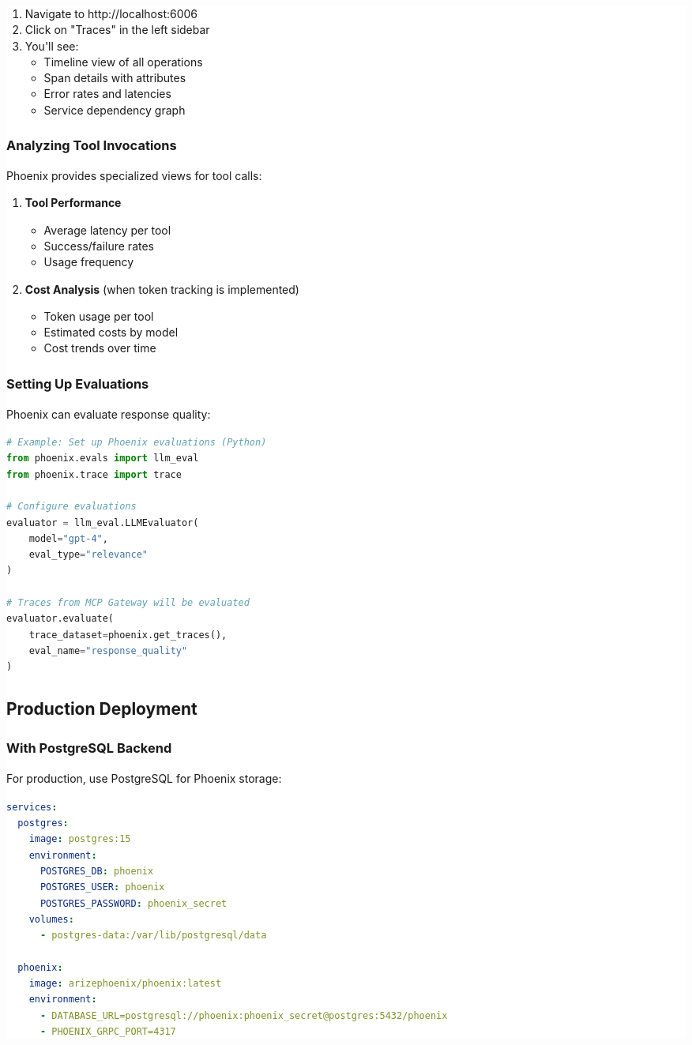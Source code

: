 1. Navigate to http://localhost:6006
2. Click on "Traces" in the left sidebar
3. You'll see:
   - Timeline view of all operations
   - Span details with attributes
   - Error rates and latencies
   - Service dependency graph

### Analyzing Tool Invocations

Phoenix provides specialized views for tool calls:

1. **Tool Performance**
   - Average latency per tool
   - Success/failure rates
   - Usage frequency

2. **Cost Analysis** (when token tracking is implemented)
   - Token usage per tool
   - Estimated costs by model
   - Cost trends over time

### Setting Up Evaluations

Phoenix can evaluate response quality:

```python
# Example: Set up Phoenix evaluations (Python)
from phoenix.evals import llm_eval
from phoenix.trace import trace

# Configure evaluations
evaluator = llm_eval.LLMEvaluator(
    model="gpt-4",
    eval_type="relevance"
)

# Traces from MCP Gateway will be evaluated
evaluator.evaluate(
    trace_dataset=phoenix.get_traces(),
    eval_name="response_quality"
)
```

## Production Deployment

### With PostgreSQL Backend

For production, use PostgreSQL for Phoenix storage:

```yaml
services:
  postgres:
    image: postgres:15
    environment:
      POSTGRES_DB: phoenix
      POSTGRES_USER: phoenix
      POSTGRES_PASSWORD: phoenix_secret
    volumes:
      - postgres-data:/var/lib/postgresql/data

  phoenix:
    image: arizephoenix/phoenix:latest
    environment:
      - DATABASE_URL=postgresql://phoenix:phoenix_secret@postgres:5432/phoenix
      - PHOENIX_GRPC_PORT=4317
```